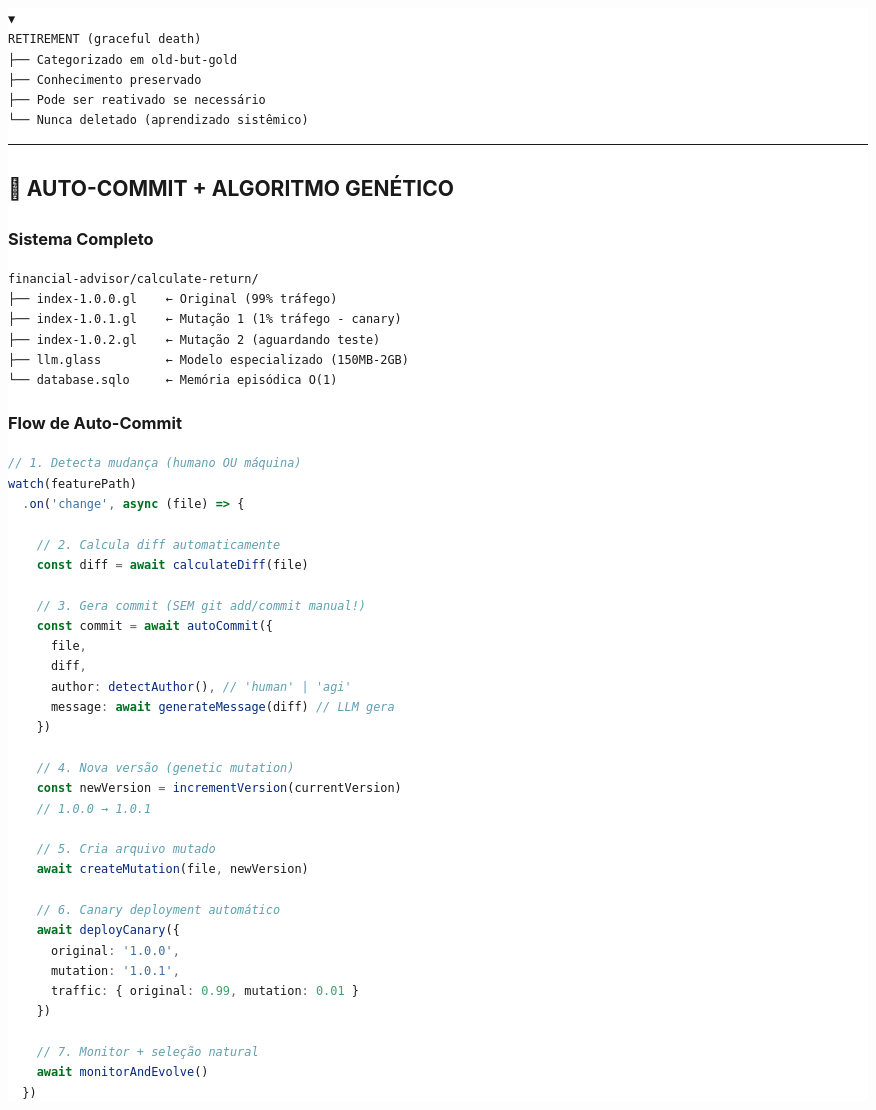 ```
▼
RETIREMENT (graceful death)
├── Categorizado em old-but-gold
├── Conhecimento preservado
├── Pode ser reativado se necessário
└── Nunca deletado (aprendizado sistêmico)
```

---

## 🔄 AUTO-COMMIT + ALGORITMO GENÉTICO

### Sistema Completo

```
financial-advisor/calculate-return/
├── index-1.0.0.gl    ← Original (99% tráfego)
├── index-1.0.1.gl    ← Mutação 1 (1% tráfego - canary)
├── index-1.0.2.gl    ← Mutação 2 (aguardando teste)
├── llm.glass         ← Modelo especializado (150MB-2GB)
└── database.sqlo     ← Memória episódica O(1)
```

### Flow de Auto-Commit

```typescript
// 1. Detecta mudança (humano OU máquina)
watch(featurePath)
  .on('change', async (file) => {

    // 2. Calcula diff automaticamente
    const diff = await calculateDiff(file)

    // 3. Gera commit (SEM git add/commit manual!)
    const commit = await autoCommit({
      file,
      diff,
      author: detectAuthor(), // 'human' | 'agi'
      message: await generateMessage(diff) // LLM gera
    })

    // 4. Nova versão (genetic mutation)
    const newVersion = incrementVersion(currentVersion)
    // 1.0.0 → 1.0.1

    // 5. Cria arquivo mutado
    await createMutation(file, newVersion)

    // 6. Canary deployment automático
    await deployCanary({
      original: '1.0.0',
      mutation: '1.0.1',
      traffic: { original: 0.99, mutation: 0.01 }
    })

    // 7. Monitor + seleção natural
    await monitorAndEvolve()
  })
```
